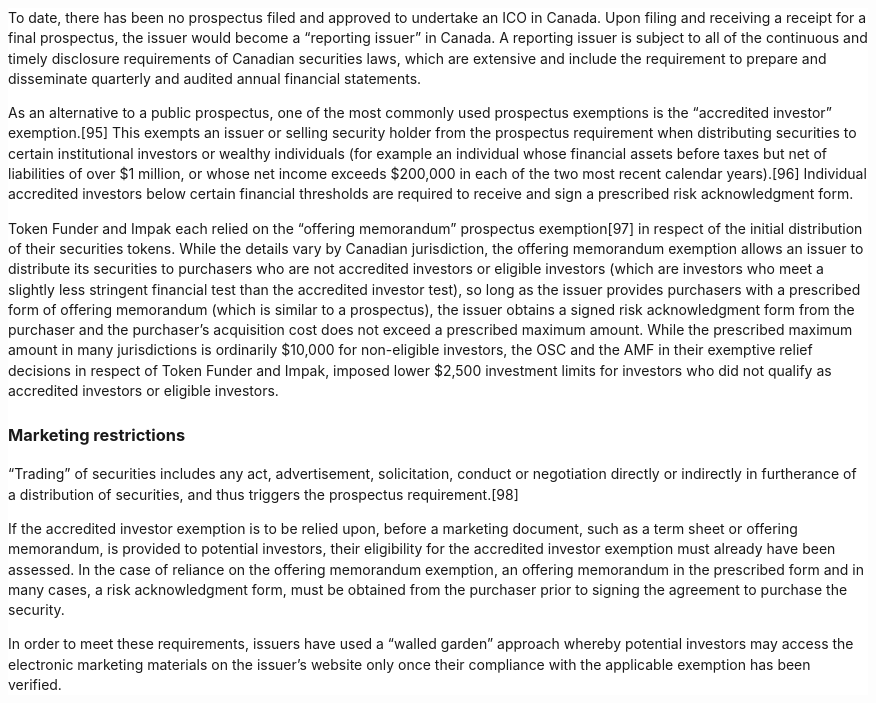 To date, there has been no prospectus filed and approved to undertake an
ICO in Canada. Upon filing and receiving a receipt for a final
prospectus, the issuer would become a “reporting issuer” in Canada. A
reporting issuer is subject to all of the continuous and timely
disclosure requirements of Canadian securities laws, which are extensive
and include the requirement to prepare and disseminate quarterly and
audited annual financial statements.

As an alternative to a public prospectus, one of the most commonly used
prospectus exemptions is the “accredited investor” exemption.\[95\] This
exempts an issuer or selling security holder from the prospectus
requirement when distributing securities to certain institutional
investors or wealthy individuals (for example an individual whose
financial assets before taxes but net of liabilities of over $1 million,
or whose net income exceeds $200,000 in each of the two most recent
calendar years).\[96\] Individual accredited investors below certain
financial thresholds are required to receive and sign a prescribed risk
acknowledgment form.

Token Funder and Impak each relied on the “offering memorandum”
prospectus exemption\[97\] in respect of the initial distribution of
their securities tokens. While the details vary by Canadian
jurisdiction, the offering memorandum exemption allows an issuer to
distribute its securities to purchasers who are not accredited investors
or eligible investors (which are investors who meet a slightly less
stringent financial test than the accredited investor test), so long as
the issuer provides purchasers with a prescribed form of offering
memorandum (which is similar to a prospectus), the issuer obtains a
signed risk acknowledgment form from the purchaser and the purchaser’s
acquisition cost does not exceed a prescribed maximum amount. While the
prescribed maximum amount in many jurisdictions is ordinarily $10,000
for non-eligible investors, the OSC and the AMF in their exemptive
relief decisions in respect of Token Funder and Impak, imposed lower
$2,500 investment limits for investors who did not qualify as accredited
investors or eligible investors.

### Marketing restrictions

“Trading” of securities includes any act, advertisement, solicitation,
conduct or negotiation directly or indirectly in furtherance of a
distribution of securities, and thus triggers the prospectus
requirement.\[98\]

If the accredited investor exemption is to be relied upon, before a
marketing document, such as a term sheet or offering memorandum, is
provided to potential investors, their eligibility for the accredited
investor exemption must already have been assessed. In the case of
reliance on the offering memorandum exemption, an offering memorandum in
the prescribed form and in many cases, a risk acknowledgment form, must
be obtained from the purchaser prior to signing the agreement to
purchase the security.

In order to meet these requirements, issuers have used a “walled garden”
approach whereby potential investors may access the electronic marketing
materials on the issuer’s website only once their compliance with the
applicable exemption has been verified.

